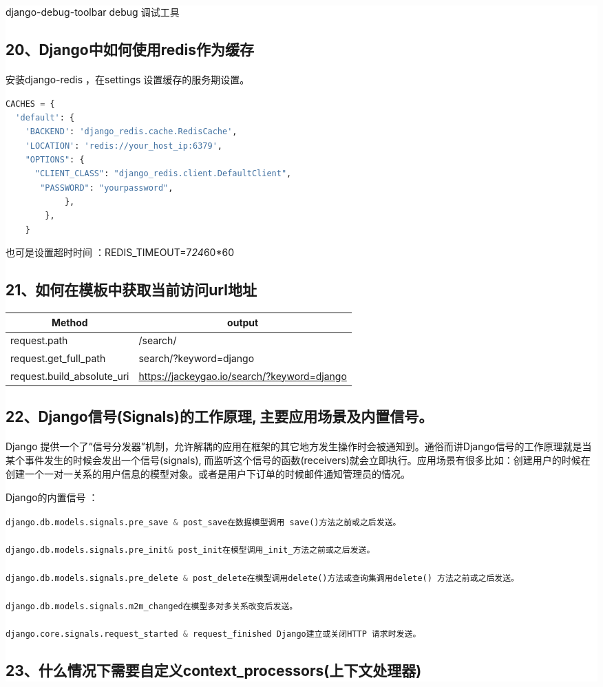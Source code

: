 django-debug-toolbar debug 调试工具

## 20、Django中如何使用redis作为缓存

安装django-redis ，在settings 设置缓存的服务期设置。

```python
CACHES = {
  'default': {
    'BACKEND': 'django_redis.cache.RedisCache',
    'LOCATION': 'redis://your_host_ip:6379',
    "OPTIONS": {
      "CLIENT_CLASS": "django_redis.client.DefaultClient",
       "PASSWORD": "yourpassword",
    		},
  		},
	}
```



也可是设置超时时间 ：REDIS_TIMEOUT=7*24*60*60

## 21、如何在模板中获取当前访问url地址

| Method                     | output                                      |
| -------------------------- | ------------------------------------------- |
| request.path               | /search/                                    |
| request.get_full_path      | search/?keyword=django                      |
| request.build_absolute_uri | https://jackeygao.io/search/?keyword=django |

## 22、Django信号(Signals)的工作原理, 主要应用场景及内置信号。

Django 提供一个了“信号分发器”机制，允许解耦的应用在框架的其它地方发生操作时会被通知到。通俗而讲Django信号的工作原理就是当某个事件发生的时候会发出一个信号(signals), 而监听这个信号的函数(receivers)就会立即执行。应用场景有很多比如：创建用户的时候在创建一个一对一关系的用户信息的模型对象。或者是用户下订单的时候邮件通知管理员的情况。

Django的内置信号 ：

```python
django.db.models.signals.pre_save & post_save在数据模型调用 save()方法之前或之后发送。

django.db.models.signals.pre_init& post_init在模型调用_init_方法之前或之后发送。

django.db.models.signals.pre_delete & post_delete在模型调用delete()方法或查询集调用delete() 方法之前或之后发送。

django.db.models.signals.m2m_changed在模型多对多关系改变后发送。

django.core.signals.request_started & request_finished Django建立或关闭HTTP 请求时发送。
```



## 23、什么情况下需要自定义context_processors(上下文处理器)
